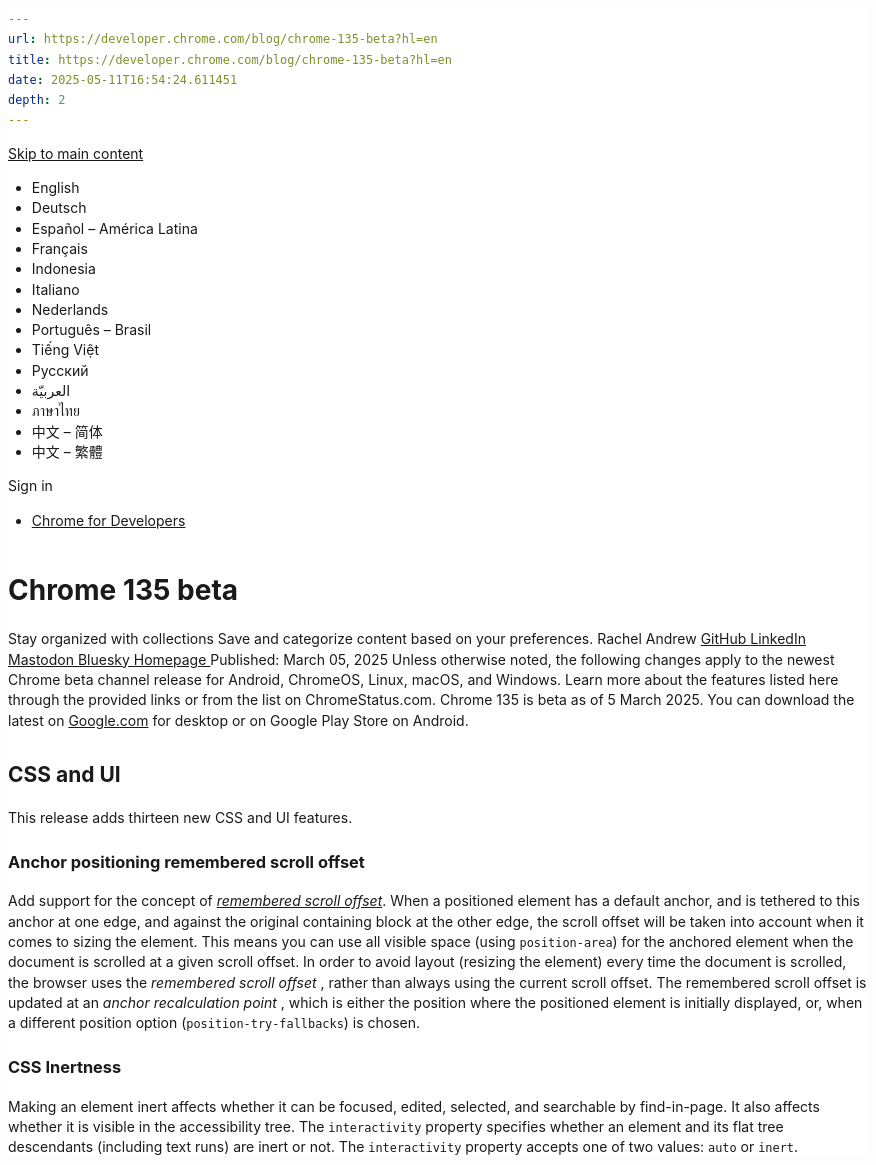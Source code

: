 ```yaml
---
url: https://developer.chrome.com/blog/chrome-135-beta?hl=en
title: https://developer.chrome.com/blog/chrome-135-beta?hl=en
date: 2025-05-11T16:54:24.611451
depth: 2
---
```


[ Skip to main content ](https://developer.chrome.com/blog/chrome-135-beta?hl=en#main-content)
  * English
  * Deutsch
  * Español – América Latina
  * Français
  * Indonesia
  * Italiano
  * Nederlands
  * Português – Brasil
  * Tiếng Việt
  * Русский
  * العربيّة
  * ภาษาไทย
  * 中文 – 简体
  * 中文 – 繁體

Sign in


  * [ Chrome for Developers ](https://developer.chrome.com/)


#  Chrome 135 beta 
Stay organized with collections  Save and categorize content based on your preferences. 
Rachel Andrew 
[ GitHub ](https://github.com/rachelandrew) [ LinkedIn ](https://www.linkedin.com/in/rachelandrew) [ Mastodon ](https://front-end.social/@rachelandrew) [ Bluesky ](https://bsky.app/profile/rachelandrew.bsky.social) [ Homepage ](https://rachelandrew.co.uk)
Published: March 05, 2025 
Unless otherwise noted, the following changes apply to the newest Chrome beta channel release for Android, ChromeOS, Linux, macOS, and Windows. Learn more about the features listed here through the provided links or from the list on ChromeStatus.com. Chrome 135 is beta as of 5 March 2025. You can download the latest on [Google.com](https://www.google.com/chrome/beta/) for desktop or on Google Play Store on Android.
## CSS and UI
This release adds thirteen new CSS and UI features.
### Anchor positioning remembered scroll offset
Add support for the concept of [_remembered scroll offset_](https://drafts.csswg.org/css-anchor-position-1/#scroll). When a positioned element has a default anchor, and is tethered to this anchor at one edge, and against the original containing block at the other edge, the scroll offset will be taken into account when it comes to sizing the element. This means you can use all visible space (using `position-area`) for the anchored element when the document is scrolled at a given scroll offset. In order to avoid layout (resizing the element) every time the document is scrolled, the browser uses the _remembered scroll offset_ , rather than always using the current scroll offset. The remembered scroll offset is updated at an _anchor recalculation point_ , which is either the position where the positioned element is initially displayed, or, when a different position option (`position-try-fallbacks`) is chosen.
### CSS Inertness
Making an element inert affects whether it can be focused, edited, selected, and searchable by find-in-page. It also affects whether it is visible in the accessibility tree. The `interactivity` property specifies whether an element and its flat tree descendants (including text runs) are inert or not. The `interactivity` property accepts one of two values: `auto` or `inert`.